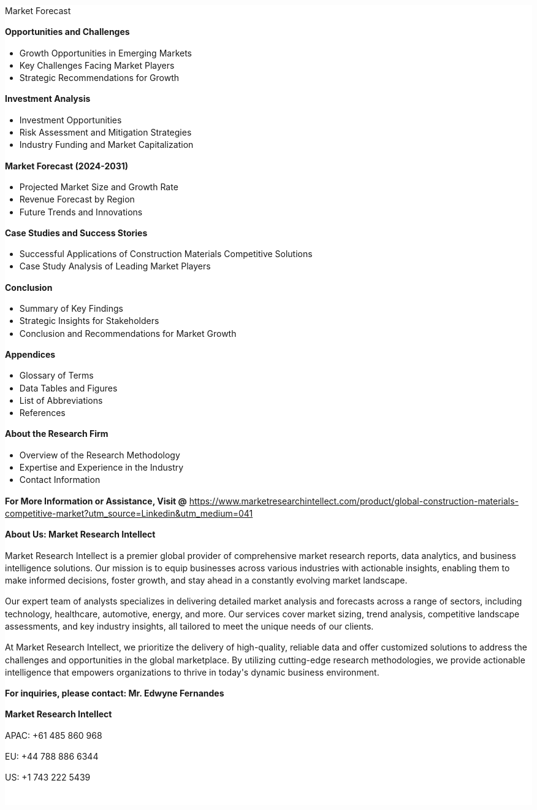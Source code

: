 Market Forecast</li></ul><p><strong>Opportunities and Challenges</strong></p><ul><li>Growth Opportunities in Emerging Markets</li><li>Key Challenges Facing Market Players</li><li>Strategic Recommendations for Growth</li></ul><p><strong>Investment Analysis</strong></p><ul><li>Investment Opportunities</li><li>Risk Assessment and Mitigation Strategies</li><li>Industry Funding and Market Capitalization</li></ul><p><strong>Market Forecast (2024-2031)</strong></p><ul><li>Projected Market Size and Growth Rate</li><li>Revenue Forecast by Region</li><li>Future Trends and Innovations</li></ul><p><strong>Case Studies and Success Stories</strong></p><ul><li>Successful Applications of Construction Materials Competitive Solutions</li><li>Case Study Analysis of Leading Market Players</li></ul><p><strong>Conclusion</strong></p><ul><li>Summary of Key Findings</li><li>Strategic Insights for Stakeholders</li><li>Conclusion and Recommendations for Market Growth</li></ul><p><strong>Appendices</strong></p><ul><li>Glossary of Terms</li><li>Data Tables and Figures</li><li>List of Abbreviations</li><li>References</li></ul><p><strong>About the Research Firm</strong></p><ul><li>Overview of the Research Methodology</li><li>Expertise and Experience in the Industry</li><li>Contact Information</li></ul></div><div class="article-main__content" data-test-id="publishing-text-block"><p><span class="font-[700]"><strong>For More Information or Assistance, Visit @</strong>&nbsp;<a href="https://www.marketresearchintellect.com/product/global-construction-materials-competitive-market?utm_source=Linkedin&utm_medium=041">https://www.marketresearchintellect.com/product/global-construction-materials-competitive-market?utm_source=Linkedin&utm_medium=041</a></span></p><p><strong>About Us: Market Research Intellect</strong></p><p>Market Research Intellect is a premier global provider of comprehensive market research reports, data analytics, and business intelligence solutions. Our mission is to equip businesses across various industries with actionable insights, enabling them to make informed decisions, foster growth, and stay ahead in a constantly evolving market landscape.</p><p>Our expert team of analysts specializes in delivering detailed market analysis and forecasts across a range of sectors, including technology, healthcare, automotive, energy, and more. Our services cover market sizing, trend analysis, competitive landscape assessments, and key industry insights, all tailored to meet the unique needs of our clients.</p><p>At Market Research Intellect, we prioritize the delivery of high-quality, reliable data and offer customized solutions to address the challenges and opportunities in the global marketplace. By utilizing cutting-edge research methodologies, we provide actionable intelligence that empowers organizations to thrive in today's dynamic business environment.</p><p><strong>For inquiries, please contact: Mr. Edwyne Fernandes</strong></p><p><strong>Market Research Intellect</strong></p><p>APAC: +61 485 860 968</p><p>EU: +44 788 886 6344</p><p>US: +1 743 222 5439</p></div><div class="article-main__content" data-test-id="publishing-text-block">&nbsp;</div>

